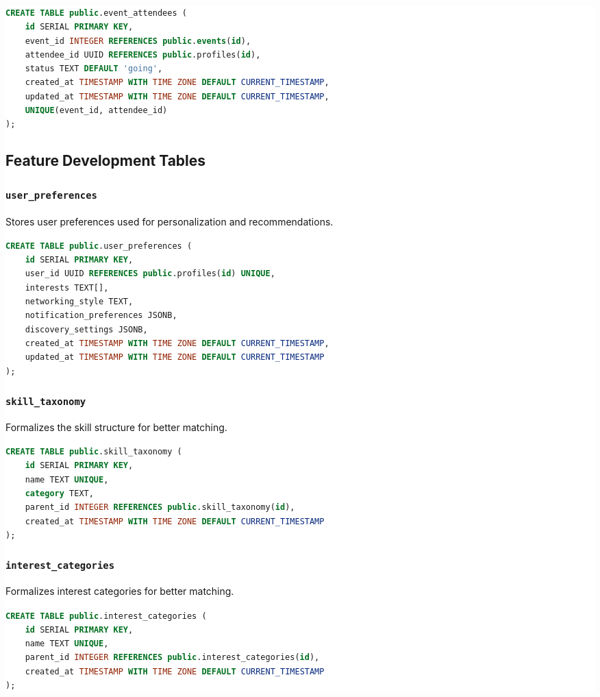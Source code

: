 ```sql
CREATE TABLE public.event_attendees (
    id SERIAL PRIMARY KEY,
    event_id INTEGER REFERENCES public.events(id),
    attendee_id UUID REFERENCES public.profiles(id),
    status TEXT DEFAULT 'going',
    created_at TIMESTAMP WITH TIME ZONE DEFAULT CURRENT_TIMESTAMP,
    updated_at TIMESTAMP WITH TIME ZONE DEFAULT CURRENT_TIMESTAMP,
    UNIQUE(event_id, attendee_id)
);
```

## Feature Development Tables

### `user_preferences`

Stores user preferences used for personalization and recommendations.

```sql
CREATE TABLE public.user_preferences (
    id SERIAL PRIMARY KEY,
    user_id UUID REFERENCES public.profiles(id) UNIQUE,
    interests TEXT[],
    networking_style TEXT,
    notification_preferences JSONB,
    discovery_settings JSONB,
    created_at TIMESTAMP WITH TIME ZONE DEFAULT CURRENT_TIMESTAMP,
    updated_at TIMESTAMP WITH TIME ZONE DEFAULT CURRENT_TIMESTAMP
);
```

### `skill_taxonomy`

Formalizes the skill structure for better matching.

```sql
CREATE TABLE public.skill_taxonomy (
    id SERIAL PRIMARY KEY,
    name TEXT UNIQUE,
    category TEXT,
    parent_id INTEGER REFERENCES public.skill_taxonomy(id),
    created_at TIMESTAMP WITH TIME ZONE DEFAULT CURRENT_TIMESTAMP
);
```

### `interest_categories`

Formalizes interest categories for better matching.

```sql
CREATE TABLE public.interest_categories (
    id SERIAL PRIMARY KEY,
    name TEXT UNIQUE,
    parent_id INTEGER REFERENCES public.interest_categories(id),
    created_at TIMESTAMP WITH TIME ZONE DEFAULT CURRENT_TIMESTAMP
);
```
